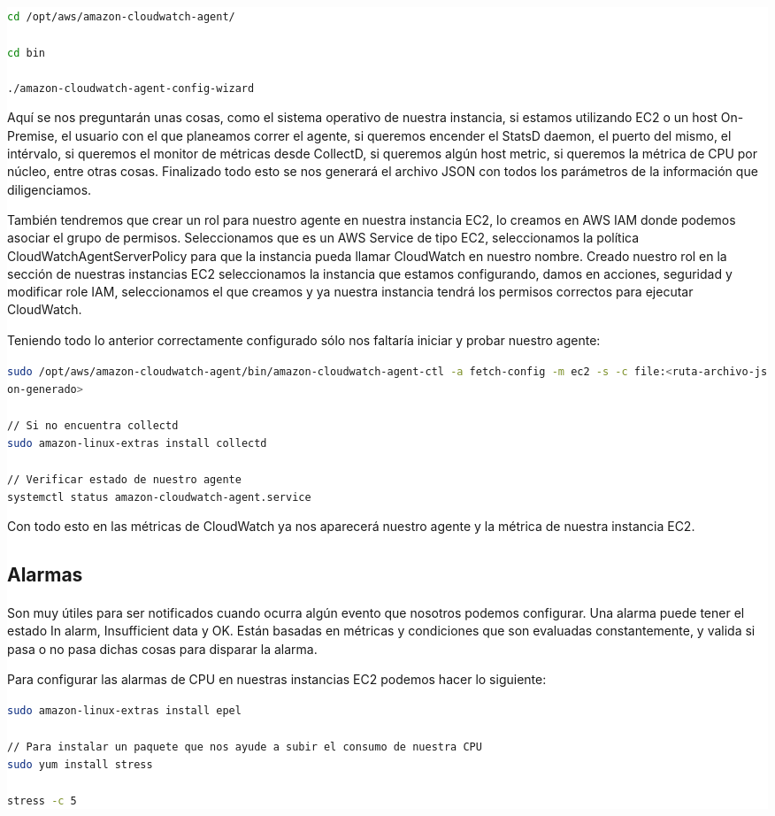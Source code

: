 ```bash
cd /opt/aws/amazon-cloudwatch-agent/

cd bin

./amazon-cloudwatch-agent-config-wizard
```

Aquí se nos preguntarán unas cosas, como el sistema operativo de nuestra instancia, si estamos utilizando EC2 o un host On-Premise, el usuario con el que planeamos correr el agente, si queremos encender el StatsD daemon, el puerto del mismo, el intérvalo, si queremos el monitor de métricas desde CollectD, si queremos algún host metric, si queremos la métrica de CPU por núcleo, entre otras cosas. Finalizado todo esto se nos generará el archivo JSON con todos los parámetros de la información que diligenciamos.

También tendremos que crear un rol para nuestro agente en nuestra instancia EC2, lo creamos en AWS IAM donde podemos asociar el grupo de permisos. Seleccionamos que es un AWS Service de tipo EC2, seleccionamos la política CloudWatchAgentServerPolicy para que la instancia pueda llamar CloudWatch en nuestro nombre. Creado nuestro rol en la sección de nuestras instancias EC2 seleccionamos la instancia que estamos configurando, damos en acciones, seguridad y modificar role IAM, seleccionamos el que creamos y ya nuestra instancia tendrá los permisos correctos para ejecutar CloudWatch.

Teniendo todo lo anterior correctamente configurado sólo nos faltaría iniciar y probar nuestro agente:

```bash
sudo /opt/aws/amazon-cloudwatch-agent/bin/amazon-cloudwatch-agent-ctl -a fetch-config -m ec2 -s -c file:<ruta-archivo-json-generado>

// Si no encuentra collectd
sudo amazon-linux-extras install collectd

// Verificar estado de nuestro agente
systemctl status amazon-cloudwatch-agent.service
```

Con todo esto en las métricas de CloudWatch ya nos aparecerá nuestro agente y la métrica de nuestra instancia EC2.


## Alarmas

Son muy útiles para ser notificados cuando ocurra algún evento que nosotros podemos configurar. Una alarma puede tener el estado In alarm, Insufficient data y OK. Están basadas en métricas y condiciones que son evaluadas constantemente, y valida si pasa o no pasa dichas cosas para disparar la alarma.

Para configurar las alarmas de CPU en nuestras instancias EC2 podemos hacer lo siguiente:

```bash
sudo amazon-linux-extras install epel

// Para instalar un paquete que nos ayude a subir el consumo de nuestra CPU
sudo yum install stress

stress -c 5
```
